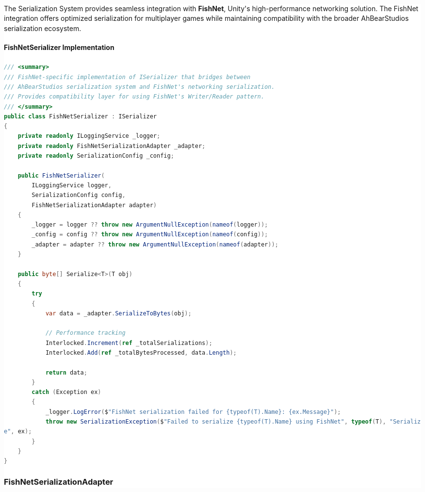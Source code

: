 The Serialization System provides seamless integration with **FishNet**, Unity's high-performance networking solution. The FishNet integration offers optimized serialization for multiplayer games while maintaining compatibility with the broader AhBearStudios serialization ecosystem.

#### FishNetSerializer Implementation

```csharp
/// <summary>
/// FishNet-specific implementation of ISerializer that bridges between
/// AhBearStudios serialization system and FishNet's networking serialization.
/// Provides compatibility layer for using FishNet's Writer/Reader pattern.
/// </summary>
public class FishNetSerializer : ISerializer
{
    private readonly ILoggingService _logger;
    private readonly FishNetSerializationAdapter _adapter;
    private readonly SerializationConfig _config;

    public FishNetSerializer(
        ILoggingService logger,
        SerializationConfig config,
        FishNetSerializationAdapter adapter)
    {
        _logger = logger ?? throw new ArgumentNullException(nameof(logger));
        _config = config ?? throw new ArgumentNullException(nameof(config));
        _adapter = adapter ?? throw new ArgumentNullException(nameof(adapter));
    }

    public byte[] Serialize<T>(T obj)
    {
        try
        {
            var data = _adapter.SerializeToBytes(obj);

            // Performance tracking
            Interlocked.Increment(ref _totalSerializations);
            Interlocked.Add(ref _totalBytesProcessed, data.Length);

            return data;
        }
        catch (Exception ex)
        {
            _logger.LogError($"FishNet serialization failed for {typeof(T).Name}: {ex.Message}");
            throw new SerializationException($"Failed to serialize {typeof(T).Name} using FishNet", typeof(T), "Serialize", ex);
        }
    }
}
```

### FishNetSerializationAdapter
